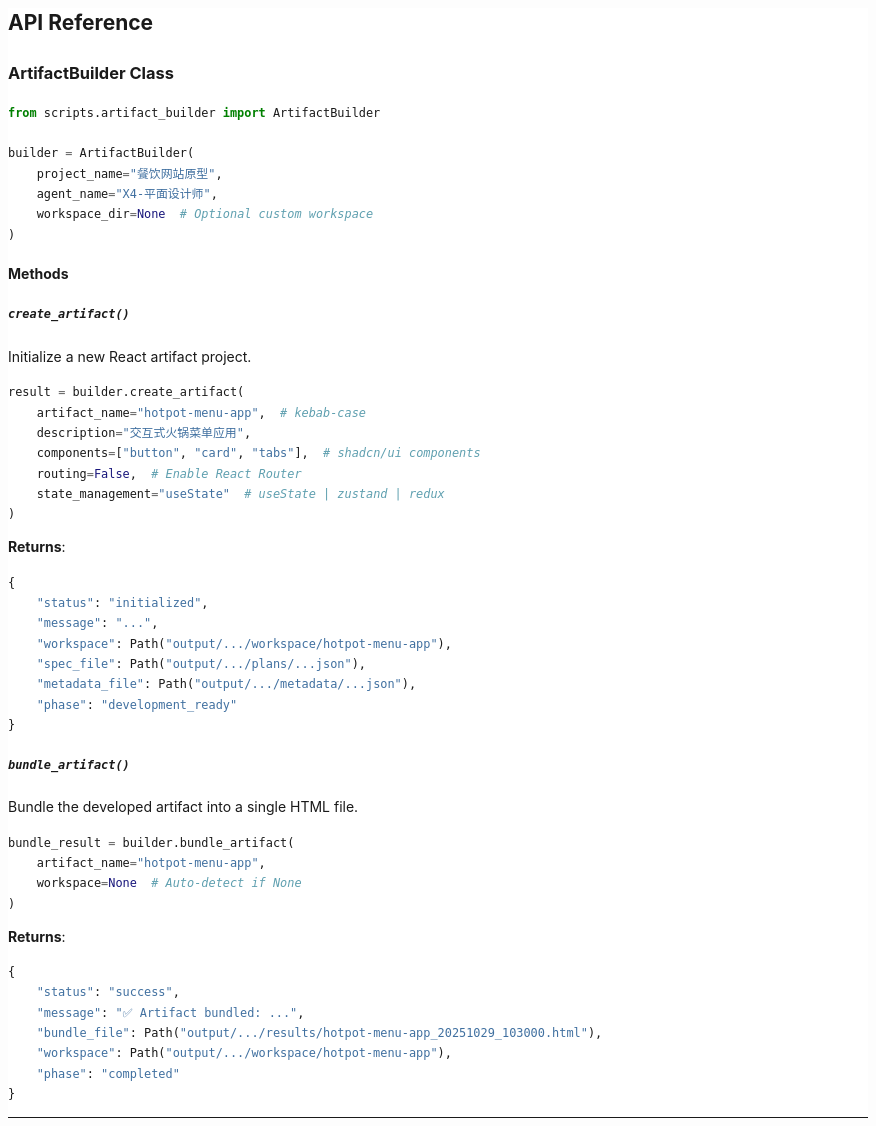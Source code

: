 
## API Reference

### ArtifactBuilder Class

```python
from scripts.artifact_builder import ArtifactBuilder

builder = ArtifactBuilder(
    project_name="餐饮网站原型",
    agent_name="X4-平面设计师",
    workspace_dir=None  # Optional custom workspace
)
```

#### Methods

##### `create_artifact()`

Initialize a new React artifact project.

```python
result = builder.create_artifact(
    artifact_name="hotpot-menu-app",  # kebab-case
    description="交互式火锅菜单应用",
    components=["button", "card", "tabs"],  # shadcn/ui components
    routing=False,  # Enable React Router
    state_management="useState"  # useState | zustand | redux
)
```

**Returns**:
```python
{
    "status": "initialized",
    "message": "...",
    "workspace": Path("output/.../workspace/hotpot-menu-app"),
    "spec_file": Path("output/.../plans/...json"),
    "metadata_file": Path("output/.../metadata/...json"),
    "phase": "development_ready"
}
```

##### `bundle_artifact()`

Bundle the developed artifact into a single HTML file.

```python
bundle_result = builder.bundle_artifact(
    artifact_name="hotpot-menu-app",
    workspace=None  # Auto-detect if None
)
```

**Returns**:
```python
{
    "status": "success",
    "message": "✅ Artifact bundled: ...",
    "bundle_file": Path("output/.../results/hotpot-menu-app_20251029_103000.html"),
    "workspace": Path("output/.../workspace/hotpot-menu-app"),
    "phase": "completed"
}
```

---